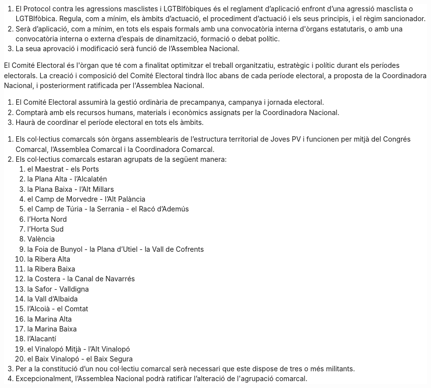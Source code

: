 </amendable>
<amendable article="57" title="Protocol contra agressions masclistes i LGTBIfòbiques">

1. El Protocol contra les agressions masclistes i LGTBIfòbiques és el reglament d’aplicació enfront d’una agressió masclista o LGTBIfòbica. Regula, com a mínim, els àmbits d’actuació, el procediment d’actuació i els seus principis, i el règim sancionador.
2. Serà d’aplicació, com a mínim, en tots els espais formals amb una convocatòria interna d'òrgans estatutaris, o amb una convocatòria interna o externa d’espais de dinamització, formació o debat polític.
3. La seua aprovació i modificació serà funció de l’Assemblea Nacional.

</amendable>
</amendable-section>
<amendable-section id="T5_C3" title="Capítol III. Del Comité Electoral" level="3">
<amendable article="58" title="Naturalesa">
El Comité Electoral és l'òrgan que té com a finalitat optimitzar el treball organitzatiu, estratègic i polític durant els períodes electorals.
</amendable>
<amendable article="59" title="Composició">
La creació i composició del Comité Electoral tindrà lloc abans de cada període electoral, a proposta de la Coordinadora Nacional, i posteriorment ratificada per l'Assemblea Nacional.
</amendable>
<amendable article="60" title="Funcionament">

1. El Comité Electoral assumirà la gestió ordinària de precampanya, campanya i jornada electoral.
2. Comptarà amb els recursos humans, materials i econòmics assignats per la Coordinadora Nacional.
3. Haurà de coordinar el període electoral en tots els àmbits.

</amendable>
</amendable-section>
</amendable-section>
<amendable-section id="T6" title="Títol sisé. De l'organització territorial">
<amendable-section id="T6_C1" title="Capítol I. Dels col·lectius comarcals" level="3">
<amendable article="61" title="Naturalesa">

1. Els col·lectius comarcals són òrgans assemblearis de l’estructura territorial de Joves PV i funcionen per mitjà del Congrés Comarcal, l’Assemblea Comarcal i la Coordinadora Comarcal.
2. Els col·lectius comarcals estaran agrupats de la següent manera:
    1. el Maestrat - els Ports
    2. la Plana Alta - l’Alcalatén
    3. la Plana Baixa - l’Alt Millars
    4. el Camp de Morvedre - l’Alt Palància
    5. el Camp de Túria - la Serrania - el Racó d’Ademús
    6. l’Horta Nord
    7. l’Horta Sud
    8. València
    9. la Foia de Bunyol - la Plana d’Utiel - la Vall de Cofrents
    10. la Ribera Alta
    11. la Ribera Baixa
    12. la Costera - la Canal de Navarrés
    13. la Safor - Valldigna
    14. la Vall d’Albaida
    15. l’Alcoià - el Comtat
    16. la Marina Alta
    17. la Marina Baixa
    18. l’Alacantí
    19. el Vinalopó Mitjà - l’Alt Vinalopó
    20. el Baix Vinalopó - el Baix Segura
3. Per a la constitució d’un nou col·lectiu comarcal serà necessari que este dispose de tres o més militants.
4. Excepcionalment, l’Assemblea Nacional podrà ratificar l’alteració de l'agrupació comarcal.
